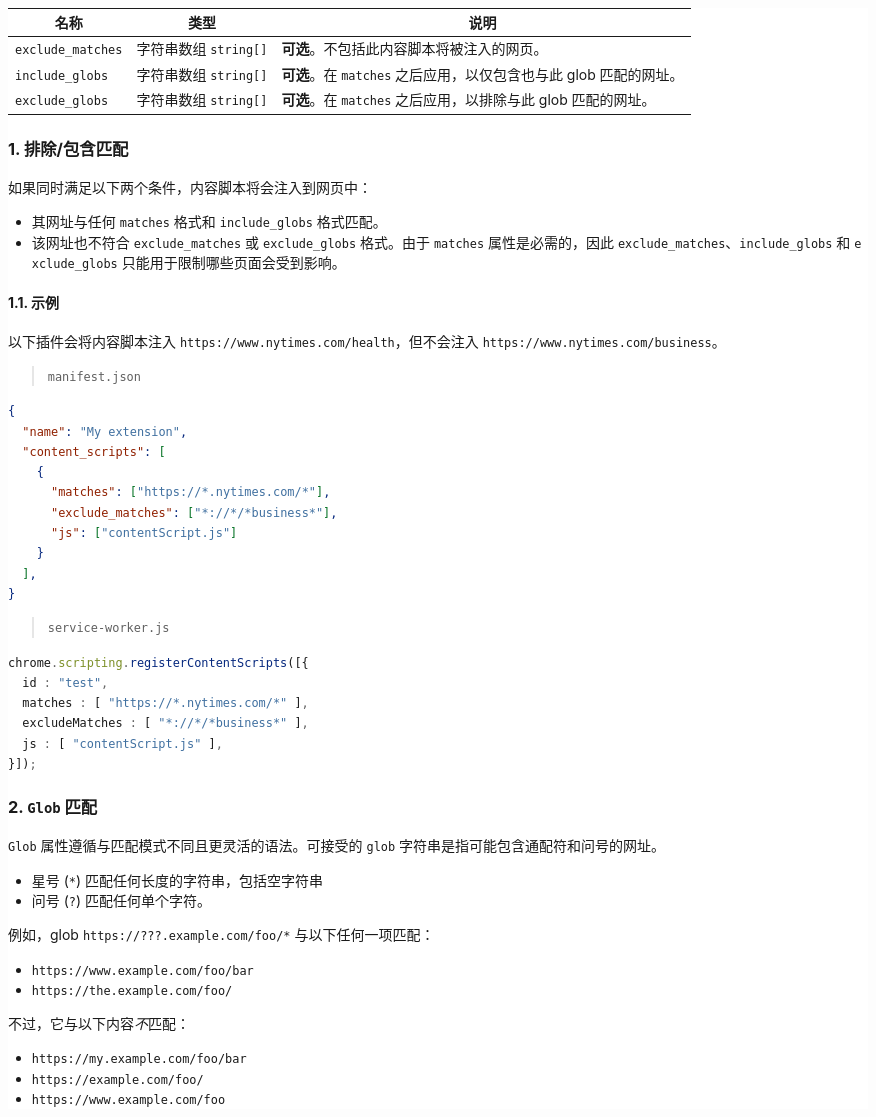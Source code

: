 | 名称                | 类型    | 说明 |
| ----------------- | ----- | -------|
| `exclude_matches` | 字符串数组 `string[]` | **可选**。不包括此内容脚本将被注入的网页。|
| `include_globs`   | 字符串数组 `string[]`  | **可选**。在 `matches` 之后应用，以仅包含也与此 glob 匹配的网址。 |
| `exclude_globs`   | 字符串数组 `string[]`  | **可选**。在 `matches` 之后应用，以排除与此 glob 匹配的网址。

### 1. 排除/包含匹配

如果同时满足以下两个条件，内容脚本将会注入到网页中：
- 其网址与任何 `matches` 格式和 `include_globs` 格式匹配。
- 该网址也不符合 `exclude_matches` 或 `exclude_globs` 格式。由于 `matches` 属性是必需的，因此 `exclude_matches`、`include_globs` 和 `exclude_globs` 只能用于限制哪些页面会受到影响。
#### 1.1. 示例
以下插件会将内容脚本注入 `https://www.nytimes.com/health`，但不会注入 `https://www.nytimes.com/business`。
> `manifest.json`
```json
{
  "name": "My extension",
  "content_scripts": [
    {
      "matches": ["https://*.nytimes.com/*"],
      "exclude_matches": ["*://*/*business*"],
      "js": ["contentScript.js"]
    }
  ],
}
```
> `service-worker.js`

```ts
chrome.scripting.registerContentScripts([{
  id : "test",
  matches : [ "https://*.nytimes.com/*" ],
  excludeMatches : [ "*://*/*business*" ],
  js : [ "contentScript.js" ],
}]);
```
### 2. `Glob` 匹配
`Glob` 属性遵循与匹配模式不同且更灵活的语法。可接受的 `glob` 字符串是指可能包含通配符和问号的网址。
- 星号 (`*`) 匹配任何长度的字符串，包括空字符串
- 问号 (`?`) 匹配任何单个字符。

例如，glob `https://???.example.com/foo/*` 与以下任何一项匹配：

-   `https://www.example.com/foo/bar`
-   `https://the.example.com/foo/`

不过，它与以下内容*不*匹配：

-   `https://my.example.com/foo/bar`
-   `https://example.com/foo/`
-   `https://www.example.com/foo`
